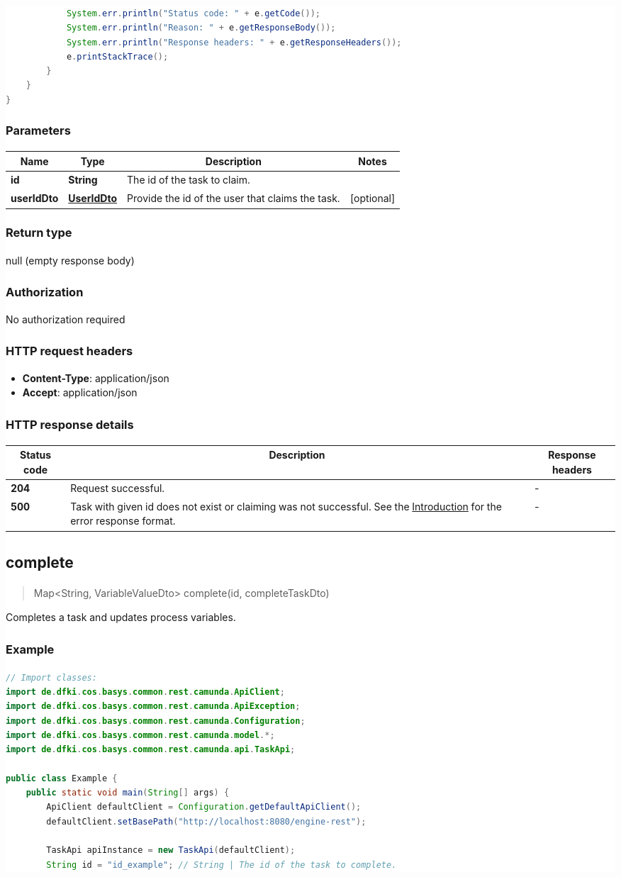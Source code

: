 ```java
            System.err.println("Status code: " + e.getCode());
            System.err.println("Reason: " + e.getResponseBody());
            System.err.println("Response headers: " + e.getResponseHeaders());
            e.printStackTrace();
        }
    }
}
```

### Parameters


Name | Type | Description  | Notes
------------- | ------------- | ------------- | -------------
 **id** | **String**| The id of the task to claim. |
 **userIdDto** | [**UserIdDto**](UserIdDto.md)| Provide the id of the user that claims the task. | [optional]

### Return type

null (empty response body)

### Authorization

No authorization required

### HTTP request headers

- **Content-Type**: application/json
- **Accept**: application/json

### HTTP response details
| Status code | Description | Response headers |
|-------------|-------------|------------------|
| **204** | Request successful. |  -  |
| **500** | Task with given id does not exist or claiming was not successful. See the [Introduction](https://docs.camunda.org/manual/7.14/reference/rest/overview/#error-handling) for the error response format. |  -  |


## complete

> Map&lt;String, VariableValueDto&gt; complete(id, completeTaskDto)



Completes a task and updates process variables.

### Example

```java
// Import classes:
import de.dfki.cos.basys.common.rest.camunda.ApiClient;
import de.dfki.cos.basys.common.rest.camunda.ApiException;
import de.dfki.cos.basys.common.rest.camunda.Configuration;
import de.dfki.cos.basys.common.rest.camunda.model.*;
import de.dfki.cos.basys.common.rest.camunda.api.TaskApi;

public class Example {
    public static void main(String[] args) {
        ApiClient defaultClient = Configuration.getDefaultApiClient();
        defaultClient.setBasePath("http://localhost:8080/engine-rest");

        TaskApi apiInstance = new TaskApi(defaultClient);
        String id = "id_example"; // String | The id of the task to complete.
```
